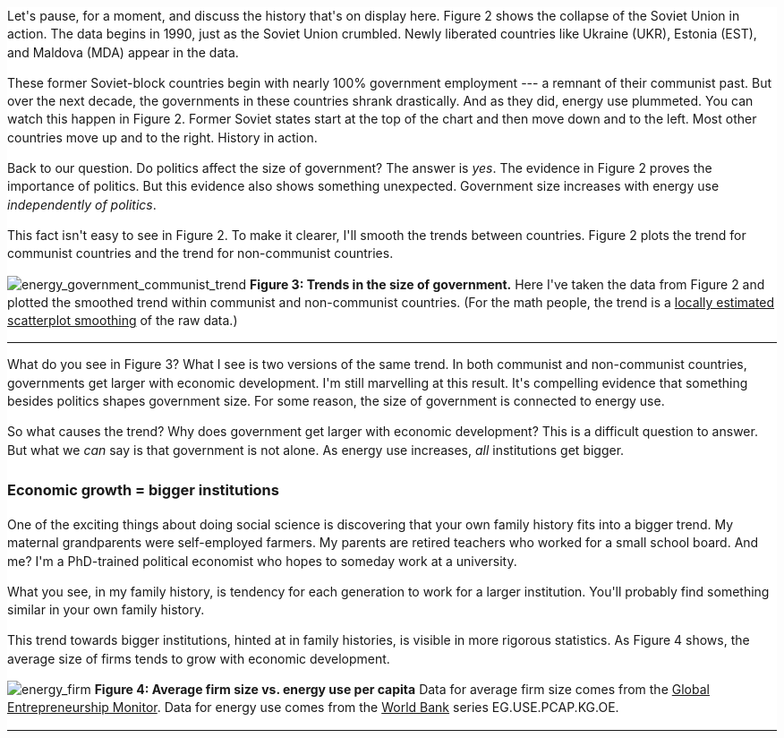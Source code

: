 <p> Let's pause, for a moment, and discuss the history that's on display here.  Figure 2 shows the collapse of the Soviet Union in action.  The data begins in 1990, just as the Soviet Union crumbled. Newly liberated countries like Ukraine (UKR), Estonia (EST), and Maldova (MDA) appear in the data.</p>

<p> These former Soviet-block countries begin with  nearly 100% government employment --- a remnant of their communist past. But over the next decade, the governments in these countries shrank drastically. And as they did, energy use plummeted. You can watch this happen in Figure&nbsp;2. Former Soviet states start at the top of the chart and then move down and to the left. Most other countries move up and to the right. History in action.  </p>

<p> Back to our question. Do politics affect the size of government? The answer is <i>yes</i>. The evidence in Figure 2 proves the importance of politics. But this evidence  also shows something unexpected. Government size increases with energy use <i>independently of politics</i>.  </p>

<p> This fact isn't easy to see in Figure 2. To make it clearer, I'll smooth the trends between countries. Figure 2 plots the trend for communist countries and the trend for non-communist countries.   </p>


<img src="https://economicsfromthetopdown.files.wordpress.com/2020/02/energy_government_communist_trend.png" alt="energy_government_communist_trend" width="3600" height="3600" class="alignnone size-full wp-image-1280"/>
<b>Figure 3: Trends in the size of government.</b> Here I've taken the data from Figure 2 and plotted the smoothed trend within communist and non-communist countries. (For the math people, the trend is a <a href="https://en.wikipedia.org/wiki/Local_regression" target="_blank" rel="noopener noreferrer">locally estimated scatterplot smoothing</a> of the raw data.)
<hr>

<p> What do you see in Figure 3? What I see is two versions of the same trend. In both communist and non-communist countries, governments get larger with economic development. I'm still marvelling at this result. It's compelling evidence that something besides politics shapes government size. For some reason, the size of government is connected to energy use. </p>

<p> So what causes the trend? Why does government get larger with economic development? This is a difficult question to answer. But what we <i>can</i> say is that government is not alone. As energy use increases, <i>all</i> institutions get bigger.  </p>


<h3>Economic growth = bigger institutions</h3>

<p> One of the exciting things about doing social science is discovering that your own family history fits into a bigger trend. My maternal grandparents were self-employed farmers.  My parents are retired  teachers who worked for a small school board. And me? I'm a PhD-trained political economist who hopes to someday work at a university. </p>

<p> What you see, in my family history, is tendency for each generation to work for a larger institution. You'll probably find something similar in your own family history. </p>

<p> This trend towards bigger institutions, hinted at in family histories, is  visible in more rigorous statistics. As Figure 4 shows, the average size of firms tends to grow with economic development.  </p>


<img src="https://economicsfromthetopdown.files.wordpress.com/2020/02/energy_firm.png" alt="energy_firm" width="3600" height="3600" class="alignnone size-full wp-image-1278"/>
<b>Figure 4: Average firm size vs. energy use per capita</b> Data for average firm size comes from the <a href="https://www.gemconsortium.org/data" target="_blank" rel="noopener noreferrer">Global Entrepreneurship Monitor</a>. Data for energy use comes from the <a href="https://data.worldbank.org/indicator/" target="_blank" rel="noopener noreferrer">World Bank</a> series EG.USE.PCAP.KG.OE.
<hr>
